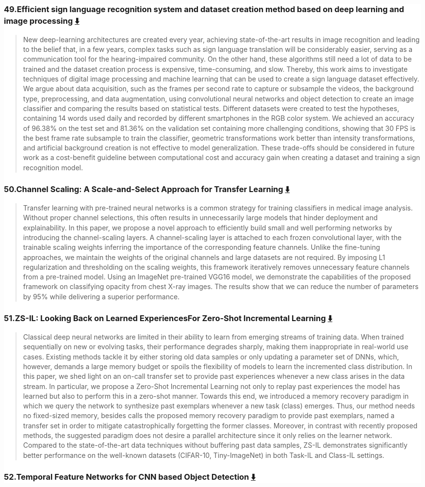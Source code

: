 ### 49.Efficient sign language recognition system and dataset creation method based on deep learning and image processing  [ :arrow_down: ](https://arxiv.org/pdf/2103.12233.pdf)
>  New deep-learning architectures are created every year, achieving state-of-the-art results in image recognition and leading to the belief that, in a few years, complex tasks such as sign language translation will be considerably easier, serving as a communication tool for the hearing-impaired community. On the other hand, these algorithms still need a lot of data to be trained and the dataset creation process is expensive, time-consuming, and slow. Thereby, this work aims to investigate techniques of digital image processing and machine learning that can be used to create a sign language dataset effectively. We argue about data acquisition, such as the frames per second rate to capture or subsample the videos, the background type, preprocessing, and data augmentation, using convolutional neural networks and object detection to create an image classifier and comparing the results based on statistical tests. Different datasets were created to test the hypotheses, containing 14 words used daily and recorded by different smartphones in the RGB color system. We achieved an accuracy of 96.38% on the test set and 81.36% on the validation set containing more challenging conditions, showing that 30 FPS is the best frame rate subsample to train the classifier, geometric transformations work better than intensity transformations, and artificial background creation is not effective to model generalization. These trade-offs should be considered in future work as a cost-benefit guideline between computational cost and accuracy gain when creating a dataset and training a sign recognition model.      
### 50.Channel Scaling: A Scale-and-Select Approach for Transfer Learning  [ :arrow_down: ](https://arxiv.org/pdf/2103.12228.pdf)
>  Transfer learning with pre-trained neural networks is a common strategy for training classifiers in medical image analysis. Without proper channel selections, this often results in unnecessarily large models that hinder deployment and explainability. In this paper, we propose a novel approach to efficiently build small and well performing networks by introducing the channel-scaling layers. A channel-scaling layer is attached to each frozen convolutional layer, with the trainable scaling weights inferring the importance of the corresponding feature channels. Unlike the fine-tuning approaches, we maintain the weights of the original channels and large datasets are not required. By imposing L1 regularization and thresholding on the scaling weights, this framework iteratively removes unnecessary feature channels from a pre-trained model. Using an ImageNet pre-trained VGG16 model, we demonstrate the capabilities of the proposed framework on classifying opacity from chest X-ray images. The results show that we can reduce the number of parameters by 95% while delivering a superior performance.      
### 51.ZS-IL: Looking Back on Learned ExperiencesFor Zero-Shot Incremental Learning  [ :arrow_down: ](https://arxiv.org/pdf/2103.12216.pdf)
>  Classical deep neural networks are limited in their ability to learn from emerging streams of training data. When trained sequentially on new or evolving tasks, their performance degrades sharply, making them inappropriate in real-world use cases. Existing methods tackle it by either storing old data samples or only updating a parameter set of DNNs, which, however, demands a large memory budget or spoils the flexibility of models to learn the incremented class distribution. In this paper, we shed light on an on-call transfer set to provide past experiences whenever a new class arises in the data stream. In particular, we propose a Zero-Shot Incremental Learning not only to replay past experiences the model has learned but also to perform this in a zero-shot manner. Towards this end, we introduced a memory recovery paradigm in which we query the network to synthesize past exemplars whenever a new task (class) emerges. Thus, our method needs no fixed-sized memory, besides calls the proposed memory recovery paradigm to provide past exemplars, named a transfer set in order to mitigate catastrophically forgetting the former classes. Moreover, in contrast with recently proposed methods, the suggested paradigm does not desire a parallel architecture since it only relies on the learner network. Compared to the state-of-the-art data techniques without buffering past data samples, ZS-IL demonstrates significantly better performance on the well-known datasets (CIFAR-10, Tiny-ImageNet) in both Task-IL and Class-IL settings.      
### 52.Temporal Feature Networks for CNN based Object Detection  [ :arrow_down: ](https://arxiv.org/pdf/2103.12213.pdf)
